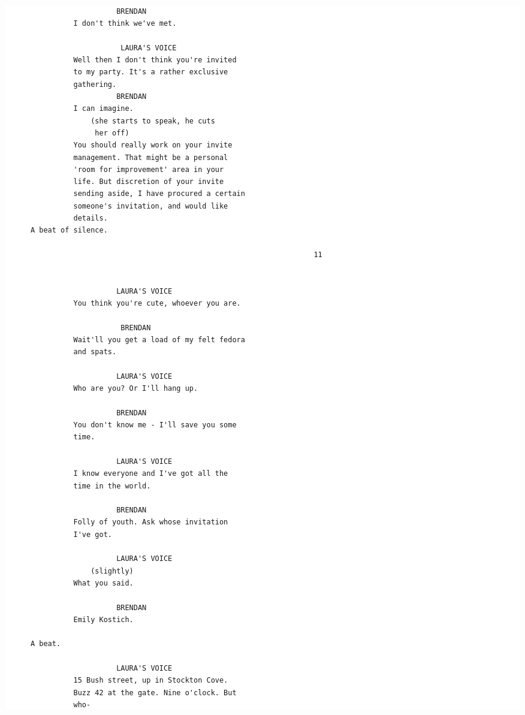                               BRENDAN
                    I don't think we've met.
          
                               LAURA'S VOICE
                    Well then I don't think you're invited
                    to my party. It's a rather exclusive
                    gathering.
                              BRENDAN
                    I can imagine.
                        (she starts to speak, he cuts
                         her off)
                    You should really work on your invite
                    management. That might be a personal
                    'room for improvement' area in your
                    life. But discretion of your invite
                    sending aside, I have procured a certain
                    someone's invitation, and would like
                    details.
          A beat of silence.
          
                                                                            11
          
          
                              LAURA'S VOICE
                    You think you're cute, whoever you are.
          
                               BRENDAN
                    Wait'll you get a load of my felt fedora
                    and spats.
          
                              LAURA'S VOICE
                    Who are you? Or I'll hang up.
          
                              BRENDAN
                    You don't know me - I'll save you some
                    time.
          
                              LAURA'S VOICE
                    I know everyone and I've got all the
                    time in the world.
          
                              BRENDAN
                    Folly of youth. Ask whose invitation
                    I've got.
          
                              LAURA'S VOICE
                        (slightly)
                    What you said.
          
                              BRENDAN
                    Emily Kostich.
          
          A beat.
          
                              LAURA'S VOICE
                    15 Bush street, up in Stockton Cove.
                    Buzz 42 at the gate. Nine o'clock. But
                    who-
          